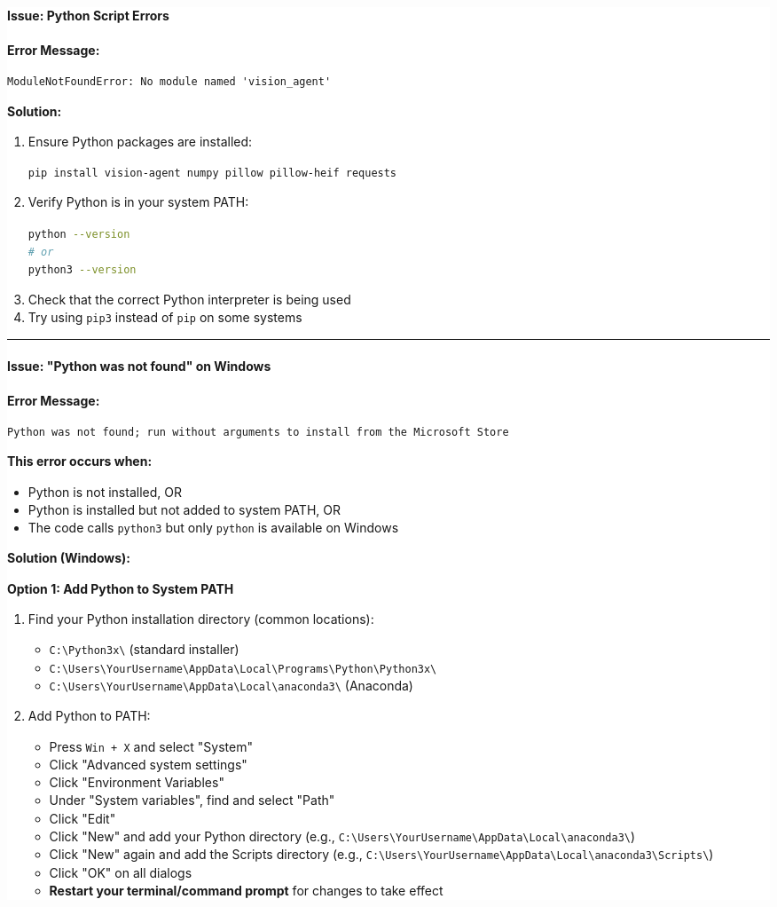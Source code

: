 
#### Issue: Python Script Errors

**Error Message:**
```
ModuleNotFoundError: No module named 'vision_agent'
```

**Solution:**
1. Ensure Python packages are installed:
   ```bash
   pip install vision-agent numpy pillow pillow-heif requests
   ```
2. Verify Python is in your system PATH:
   ```bash
   python --version
   # or
   python3 --version
   ```
3. Check that the correct Python interpreter is being used
4. Try using `pip3` instead of `pip` on some systems

---

#### Issue: "Python was not found" on Windows

**Error Message:**
```
Python was not found; run without arguments to install from the Microsoft Store
```

**This error occurs when:**
- Python is not installed, OR
- Python is installed but not added to system PATH, OR
- The code calls `python3` but only `python` is available on Windows

**Solution (Windows):**

**Option 1: Add Python to System PATH**

1. Find your Python installation directory (common locations):
   - `C:\Python3x\` (standard installer)
   - `C:\Users\YourUsername\AppData\Local\Programs\Python\Python3x\`
   - `C:\Users\YourUsername\AppData\Local\anaconda3\` (Anaconda)

2. Add Python to PATH:
   - Press `Win + X` and select "System"
   - Click "Advanced system settings"
   - Click "Environment Variables"
   - Under "System variables", find and select "Path"
   - Click "Edit"
   - Click "New" and add your Python directory (e.g., `C:\Users\YourUsername\AppData\Local\anaconda3\`)
   - Click "New" again and add the Scripts directory (e.g., `C:\Users\YourUsername\AppData\Local\anaconda3\Scripts\`)
   - Click "OK" on all dialogs
   - **Restart your terminal/command prompt** for changes to take effect
